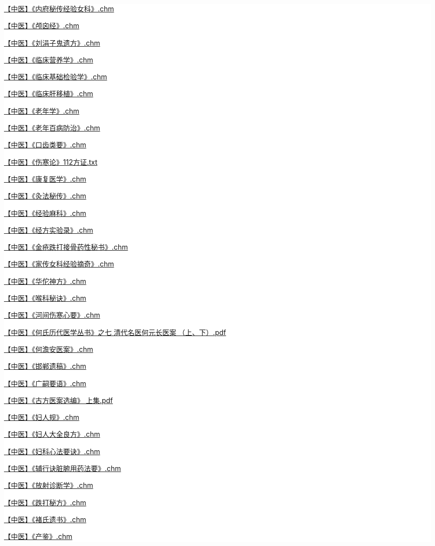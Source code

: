 [【中医】《内府秘传经验女科》.chm](https://url68.ctfile.com/f/62178868-1430024293-d8b359?p=1866)

[【中医】《颅囟经》.chm](https://url68.ctfile.com/f/62178868-1430024287-f64da8?p=1866)

[【中医】《刘涓子鬼遗方》.chm](https://url68.ctfile.com/f/62178868-1430024272-2c4507?p=1866)

[【中医】《临床营养学》.chm](https://url68.ctfile.com/f/62178868-1430024257-a68c48?p=1866)

[【中医】《临床基础检验学》.chm](https://url68.ctfile.com/f/62178868-1430024233-57ffed?p=1866)

[【中医】《临床肝移植》.chm](https://url68.ctfile.com/f/62178868-1430024227-29c4ff?p=1866)

[【中医】《老年学》.chm](https://url68.ctfile.com/f/62178868-1430024218-a8f943?p=1866)

[【中医】《老年百病防治》.chm](https://url68.ctfile.com/f/62178868-1430024197-4fa79d?p=1866)

[【中医】《口齿类要》.chm](https://url68.ctfile.com/f/62178868-1430024173-7a89b0?p=1866)

[【中医】《伤寒论》112方证.txt](https://url68.ctfile.com/f/62178868-1430024543-1bfd5c?p=1866)

[【中医】《康复医学》.chm](https://url68.ctfile.com/f/62178868-1430024167-dd9def?p=1866)

[【中医】《灸法秘传》.chm](https://url68.ctfile.com/f/62178868-1430024146-1d4012?p=1866)

[【中医】《经验麻科》.chm](https://url68.ctfile.com/f/62178868-1430024131-e9d671?p=1866)

[【中医】《经方实验录》.chm](https://url68.ctfile.com/f/62178868-1430024110-fab324?p=1866)

[【中医】《金疮跌打接骨药性秘书》.chm](https://url68.ctfile.com/f/62178868-1430024101-c92bf9?p=1866)

[【中医】《家传女科经验摘奇》.chm](https://url68.ctfile.com/f/62178868-1430024077-a4a888?p=1866)

[【中医】《华佗神方》.chm](https://url68.ctfile.com/f/62178868-1430024071-7c5a0d?p=1866)

[【中医】《喉科秘诀》.chm](https://url68.ctfile.com/f/62178868-1430024047-6d280a?p=1866)

[【中医】《河间伤寒心要》.chm](https://url68.ctfile.com/f/62178868-1430024038-078d2b?p=1866)

[【中医】《何氏历代医学丛书》之七  清代名医何元长医案  （上、下）.pdf](https://url68.ctfile.com/f/62178868-1430024017-02a5a5?p=1866)

[【中医】《何澹安医案》.chm](https://url68.ctfile.com/f/62178868-1430024011-3094cb?p=1866)

[【中医】《邯郸遗稿》.chm](https://url68.ctfile.com/f/62178868-1430023987-54fb7f?p=1866)

[【中医】《广嗣要语》.chm](https://url68.ctfile.com/f/62178868-1430023981-fc09fc?p=1866)

[【中医】《古方医案选编》  上集.pdf](https://url68.ctfile.com/f/62178868-1430023954-3ecfcb?p=1866)

[【中医】《妇人规》.chm](https://url68.ctfile.com/f/62178868-1430023948-f740b6?p=1866)

[【中医】《妇人大全良方》.chm](https://url68.ctfile.com/f/62178868-1430023927-018840?p=1866)

[【中医】《妇科心法要诀》.chm](https://url68.ctfile.com/f/62178868-1430023921-2bd08f?p=1866)

[【中医】《辅行诀脏腑用药法要》.chm](https://url68.ctfile.com/f/62178868-1430023897-bce65d?p=1866)

[【中医】《放射诊断学》.chm](https://url68.ctfile.com/f/62178868-1430023891-321272?p=1866)

[【中医】《跌打秘方》.chm](https://url68.ctfile.com/f/62178868-1430023873-be5b2e?p=1866)

[【中医】《褚氏遗书》.chm](https://url68.ctfile.com/f/62178868-1430023864-9e0df3?p=1866)

[【中医】《产鉴》.chm](https://url68.ctfile.com/f/62178868-1430023846-804093?p=1866)
